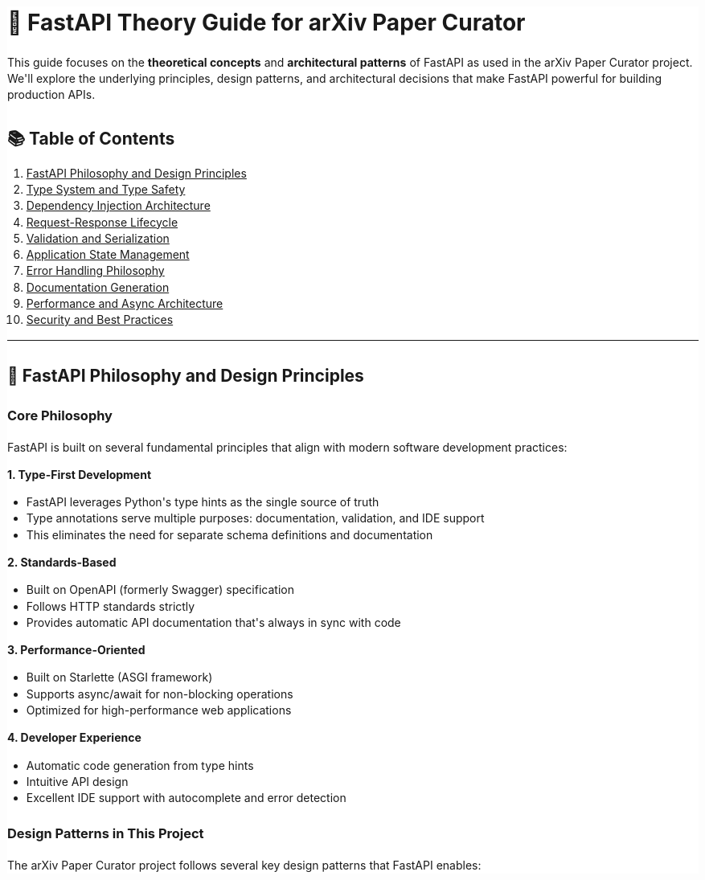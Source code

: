 # 🚀 FastAPI Theory Guide for arXiv Paper Curator

This guide focuses on the **theoretical concepts** and **architectural patterns** of FastAPI as used in the arXiv Paper Curator project. We'll explore the underlying principles, design patterns, and architectural decisions that make FastAPI powerful for building production APIs.

## 📚 Table of Contents

1. [FastAPI Philosophy and Design Principles](#fastapi-philosophy-and-design-principles)
2. [Type System and Type Safety](#type-system-and-type-safety)
3. [Dependency Injection Architecture](#dependency-injection-architecture)
4. [Request-Response Lifecycle](#request-response-lifecycle)
5. [Validation and Serialization](#validation-and-serialization)
6. [Application State Management](#application-state-management)
7. [Error Handling Philosophy](#error-handling-philosophy)
8. [Documentation Generation](#documentation-generation)
9. [Performance and Async Architecture](#performance-and-async-architecture)
10. [Security and Best Practices](#security-and-best-practices)

---

## 🎯 FastAPI Philosophy and Design Principles

### Core Philosophy

FastAPI is built on several fundamental principles that align with modern software development practices:

**1. Type-First Development**
- FastAPI leverages Python's type hints as the single source of truth
- Type annotations serve multiple purposes: documentation, validation, and IDE support
- This eliminates the need for separate schema definitions and documentation

**2. Standards-Based**
- Built on OpenAPI (formerly Swagger) specification
- Follows HTTP standards strictly
- Provides automatic API documentation that's always in sync with code

**3. Performance-Oriented**
- Built on Starlette (ASGI framework)
- Supports async/await for non-blocking operations
- Optimized for high-performance web applications

**4. Developer Experience**
- Automatic code generation from type hints
- Intuitive API design
- Excellent IDE support with autocomplete and error detection

### Design Patterns in This Project

The arXiv Paper Curator project follows several key design patterns that FastAPI enables:
